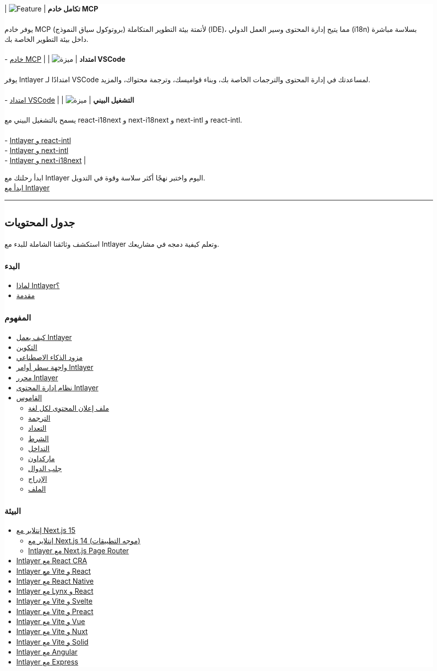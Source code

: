 | ![Feature](https://github.com/aymericzip/intlayer/blob/main/docs/assets/mcp.png?raw=true)                              | **تكامل خادم MCP**<br><br>يوفر خادم MCP (بروتوكول سياق النموذج) لأتمتة بيئة التطوير المتكاملة (IDE)، مما يتيح إدارة المحتوى وسير العمل الدولي (i18n) بسلاسة مباشرة داخل بيئة التطوير الخاصة بك. <br><br> - [خادم MCP](https://github.com/aymericzip/intlayer/blob/main/docs/docs/ar/mcp_server.md)                                                                                                                                                |
| ![ميزة](https://github.com/aymericzip/intlayer/blob/main/docs/assets/vscode_extension.png?raw=true)                    | **امتداد VSCode**<br><br>يوفر Intlayer امتدادًا لـ VSCode لمساعدتك في إدارة المحتوى والترجمات الخاصة بك، وبناء قواميسك، وترجمة محتواك، والمزيد.<br><br> - [امتداد VSCode](https://intlayer.org/doc/vs-code-extension)                                                                                                                                                                                                                             |
| ![ميزة](https://github.com/aymericzip/intlayer/blob/main/docs/assets/interoperability.png?raw=true)                    | **التشغيل البيني**<br><br>يسمح بالتشغيل البيني مع react-i18next و next-i18next و next-intl و react-intl. <br><br> - [Intlayer و react-intl](https://intlayer.org/blog/intlayer-with-react-intl) <br> - [Intlayer و next-intl](https://intlayer.org/blog/intlayer-with-next-intl) <br> - [Intlayer و next-i18next](https://intlayer.org/blog/intlayer-with-next-i18next)                                                                           |

ابدأ رحلتك مع Intlayer اليوم واختبر نهجًا أكثر سلاسة وقوة في التدويل.  
[ابدأ مع Intlayer](https://intlayer.org/doc/concept/content)

---

## جدول المحتويات

استكشف وثائقنا الشاملة للبدء مع Intlayer وتعلم كيفية دمجه في مشاريعك.

### البدء

- [لماذا Intlayer؟](https://intlayer.org/doc/why)
- [مقدمة](https://intlayer.org/doc)

### المفهوم

- [كيف يعمل Intlayer](https://intlayer.org/doc/concept/how-works-intlayer)
- [التكوين](https://intlayer.org/doc/concept/configuration)
- [مزود الذكاء الاصطناعي](https://intlayer.org/doc/concept/ai)
- [واجهة سطر أوامر Intlayer](https://intlayer.org/doc/concept/cli)
- [محرر Intlayer](https://intlayer.org/doc/concept/editor)
- [نظام إدارة المحتوى Intlayer](https://intlayer.org/doc/concept/cms)
- [القاموس](https://intlayer.org/doc/concept/content)
  - [ملف إعلان المحتوى لكل لغة](https://intlayer.org/doc/concept/content/per-locale-file)
  - [الترجمة](https://intlayer.org/doc/concept/content/translation)
  - [التعداد](https://intlayer.org/doc/concept/content/enumeration)
  - [الشرط](https://intlayer.org/doc/concept/content/condition)
  - [التداخل](https://intlayer.org/doc/concept/content/nesting)
  - [ماركداون](https://intlayer.org/doc/concept/content/markdown)
  - [جلب الدوال](https://intlayer.org/doc/concept/content/function-fetching)
  - [الإدراج](https://intlayer.org/doc/concept/content/insertion)
  - [الملف](https://intlayer.org/doc/concept/content/file)

### البيئة

- [إنتلاير مع Next.js 15](https://intlayer.org/doc/environment/nextjs)
  - [إنتلاير مع Next.js 14 (موجه التطبيقات)](https://intlayer.org/doc/environment/nextjs/14)
  - [Intlayer مع Next.js Page Router](https://intlayer.org/doc/environment/nextjs/next-with-Page-Router)
- [Intlayer مع React CRA](https://intlayer.org/doc/environment/create-react-app)
- [Intlayer مع Vite و React](https://github.com/aymericzip/intlayer/blob/main/docs/docs/ar/intlayer_with_vite+react.md)
- [Intlayer مع React Native](https://intlayer.org/ar/doc/environment/react-native-and-expo)
- [Intlayer مع Lynx و React](https://intlayer.org/ar/doc/environment/lynx-and-react)
- [Intlayer مع Vite و Svelte](https://intlayer.org/doc/environment/vite-and-svelte)
- [Intlayer مع Vite و Preact](https://intlayer.org/doc/environment/vite-and-preact)
- [Intlayer مع Vite و Vue](https://intlayer.org/doc/environment/vite-and-vue)
- [Intlayer مع Vite و Nuxt](https://intlayer.org/doc/environment/vite-and-nuxt)
- [Intlayer مع Vite و Solid](https://intlayer.org/doc/environment/vite-and-solid)
- [Intlayer مع Angular](https://intlayer.org/doc/environment/angular)
- [Intlayer مع Express](https://intlayer.org/doc/environment/express)

